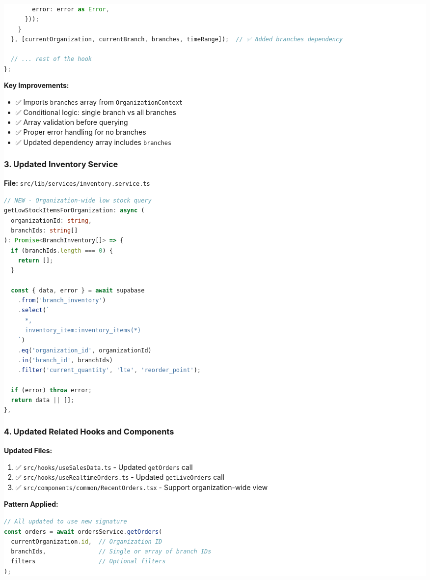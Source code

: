 ```typescript
        error: error as Error,
      }));
    }
  }, [currentOrganization, currentBranch, branches, timeRange]);  // ✅ Added branches dependency

  // ... rest of the hook
};
```

**Key Improvements:**
- ✅ Imports `branches` array from `OrganizationContext`
- ✅ Conditional logic: single branch vs all branches
- ✅ Array validation before querying
- ✅ Proper error handling for no branches
- ✅ Updated dependency array includes `branches`

### 3. Updated Inventory Service

**File:** `src/lib/services/inventory.service.ts`

```typescript
// NEW - Organization-wide low stock query
getLowStockItemsForOrganization: async (
  organizationId: string,
  branchIds: string[]
): Promise<BranchInventory[]> => {
  if (branchIds.length === 0) {
    return [];
  }

  const { data, error } = await supabase
    .from('branch_inventory')
    .select(`
      *,
      inventory_item:inventory_items(*)
    `)
    .eq('organization_id', organizationId)
    .in('branch_id', branchIds)
    .filter('current_quantity', 'lte', 'reorder_point');

  if (error) throw error;
  return data || [];
},
```

### 4. Updated Related Hooks and Components

**Updated Files:**
1. ✅ `src/hooks/useSalesData.ts` - Updated `getOrders` call
2. ✅ `src/hooks/useRealtimeOrders.ts` - Updated `getLiveOrders` call
3. ✅ `src/components/common/RecentOrders.tsx` - Support organization-wide view

**Pattern Applied:**
```typescript
// All updated to use new signature
const orders = await ordersService.getOrders(
  currentOrganization.id,  // Organization ID
  branchIds,               // Single or array of branch IDs
  filters                  // Optional filters
);
```

